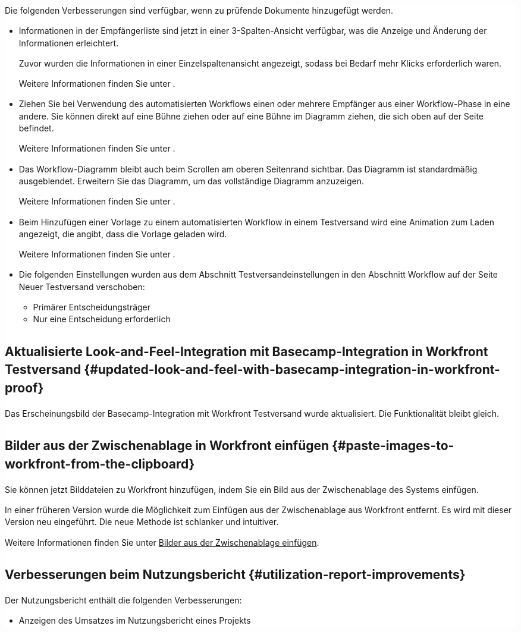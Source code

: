 Die folgenden Verbesserungen sind verfügbar, wenn zu prüfende Dokumente hinzugefügt werden. 

* Informationen in der Empfängerliste sind jetzt in einer 3-Spalten-Ansicht verfügbar, was die Anzeige und Änderung der Informationen erleichtert. 

   Zuvor wurden die Informationen in einer Einzelspaltenansicht angezeigt, sodass bei Bedarf mehr Klicks erforderlich waren. 

   Weitere Informationen finden Sie unter .

* Ziehen Sie bei Verwendung des automatisierten Workflows einen oder mehrere Empfänger aus einer Workflow-Phase in eine andere. Sie können direkt auf eine Bühne ziehen oder auf eine Bühne im Diagramm ziehen, die sich oben auf der Seite befindet.

   Weitere Informationen finden Sie unter .

* Das Workflow-Diagramm bleibt auch beim Scrollen am oberen Seitenrand sichtbar. Das Diagramm ist standardmäßig ausgeblendet. Erweitern Sie das Diagramm, um das vollständige Diagramm anzuzeigen.

   Weitere Informationen finden Sie unter .

* Beim Hinzufügen einer Vorlage zu einem automatisierten Workflow in einem Testversand wird eine Animation zum Laden angezeigt, die angibt, dass die Vorlage geladen wird.

   Weitere Informationen finden Sie unter .

* Die folgenden Einstellungen wurden aus dem Abschnitt Testversandeinstellungen in den Abschnitt Workflow auf der Seite Neuer Testversand verschoben:

   * Primärer Entscheidungsträger
   * Nur eine Entscheidung erforderlich

## Aktualisierte Look-and-Feel-Integration mit Basecamp-Integration in Workfront Testversand {#updated-look-and-feel-with-basecamp-integration-in-workfront-proof}

Das Erscheinungsbild der Basecamp-Integration mit Workfront Testversand wurde aktualisiert. Die Funktionalität bleibt gleich.

## Bilder aus der Zwischenablage in Workfront einfügen {#paste-images-to-workfront-from-the-clipboard}

Sie können jetzt Bilddateien zu Workfront hinzufügen, indem Sie ein Bild aus der Zwischenablage des Systems einfügen.

In einer früheren Version wurde die Möglichkeit zum Einfügen aus der Zwischenablage aus Workfront entfernt. Es wird mit dieser Version neu eingeführt. Die neue Methode ist schlanker und intuitiver.

Weitere Informationen finden Sie unter [Bilder aus der Zwischenablage einfügen](../../../../documents/managing-documents/paste-image-clipboard.md). 

## Verbesserungen beim Nutzungsbericht {#utilization-report-improvements}

Der Nutzungsbericht enthält die folgenden Verbesserungen:

* Anzeigen des Umsatzes im Nutzungsbericht eines Projekts
